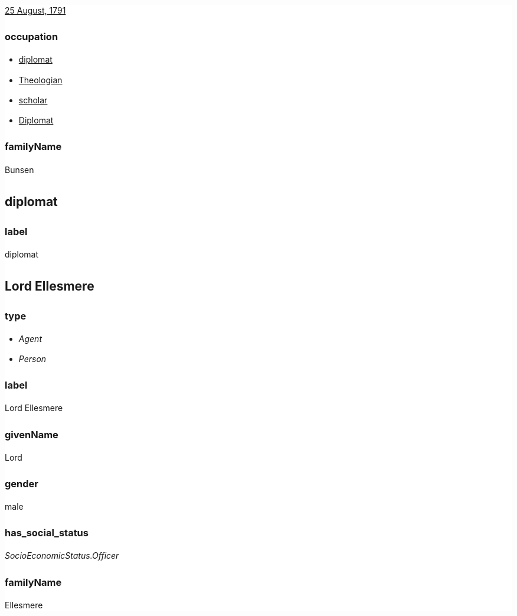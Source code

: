 
[25 August, 1791](#25-August-1791)

### occupation

 - [diplomat](#diplomat)

 - [Theologian](#Theologian)

 - [scholar](#scholar)

 - [Diplomat](#Diplomat)

### familyName


Bunsen

## diplomat

### label


diplomat

## Lord Ellesmere

### type

 - *Agent*

 - *Person*

### label


Lord Ellesmere

### givenName


Lord

### gender


male

### has_social_status


*SocioEconomicStatus.Officer*

### familyName


Ellesmere
